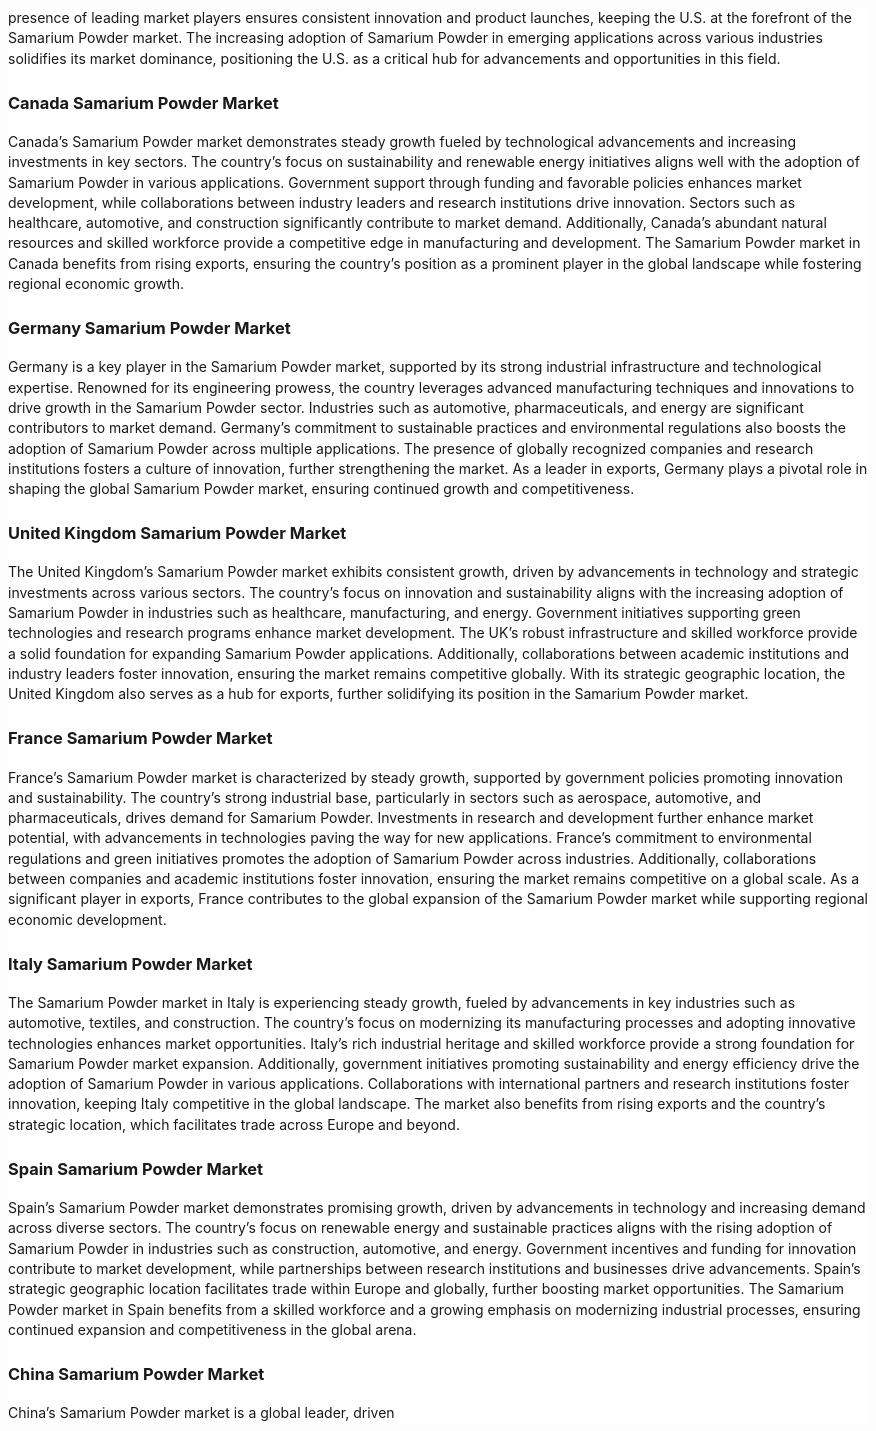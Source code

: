 presence of leading market players ensures consistent innovation and product launches, keeping the U.S. at the forefront of the Samarium Powder market. The increasing adoption of Samarium Powder in emerging applications across various industries solidifies its market dominance, positioning the U.S. as a critical hub for advancements and opportunities in this field.</p><h3>Canada Samarium Powder Market</h3><p>Canada&rsquo;s Samarium Powder market demonstrates steady growth fueled by technological advancements and increasing investments in key sectors. The country&rsquo;s focus on sustainability and renewable energy initiatives aligns well with the adoption of Samarium Powder in various applications. Government support through funding and favorable policies enhances market development, while collaborations between industry leaders and research institutions drive innovation. Sectors such as healthcare, automotive, and construction significantly contribute to market demand. Additionally, Canada&rsquo;s abundant natural resources and skilled workforce provide a competitive edge in manufacturing and development. The Samarium Powder market in Canada benefits from rising exports, ensuring the country&rsquo;s position as a prominent player in the global landscape while fostering regional economic growth.</p><h3>Germany Samarium Powder Market</h3><p>Germany is a key player in the Samarium Powder market, supported by its strong industrial infrastructure and technological expertise. Renowned for its engineering prowess, the country leverages advanced manufacturing techniques and innovations to drive growth in the Samarium Powder sector. Industries such as automotive, pharmaceuticals, and energy are significant contributors to market demand. Germany&rsquo;s commitment to sustainable practices and environmental regulations also boosts the adoption of Samarium Powder across multiple applications. The presence of globally recognized companies and research institutions fosters a culture of innovation, further strengthening the market. As a leader in exports, Germany plays a pivotal role in shaping the global Samarium Powder market, ensuring continued growth and competitiveness.</p><h3>United Kingdom Samarium Powder Market</h3><p>The United Kingdom&rsquo;s Samarium Powder market exhibits consistent growth, driven by advancements in technology and strategic investments across various sectors. The country&rsquo;s focus on innovation and sustainability aligns with the increasing adoption of Samarium Powder in industries such as healthcare, manufacturing, and energy. Government initiatives supporting green technologies and research programs enhance market development. The UK&rsquo;s robust infrastructure and skilled workforce provide a solid foundation for expanding Samarium Powder applications. Additionally, collaborations between academic institutions and industry leaders foster innovation, ensuring the market remains competitive globally. With its strategic geographic location, the United Kingdom also serves as a hub for exports, further solidifying its position in the Samarium Powder market.</p><h3>France Samarium Powder Market</h3><p>France&rsquo;s Samarium Powder market is characterized by steady growth, supported by government policies promoting innovation and sustainability. The country&rsquo;s strong industrial base, particularly in sectors such as aerospace, automotive, and pharmaceuticals, drives demand for Samarium Powder. Investments in research and development further enhance market potential, with advancements in technologies paving the way for new applications. France&rsquo;s commitment to environmental regulations and green initiatives promotes the adoption of Samarium Powder across industries. Additionally, collaborations between companies and academic institutions foster innovation, ensuring the market remains competitive on a global scale. As a significant player in exports, France contributes to the global expansion of the Samarium Powder market while supporting regional economic development.</p><h3>Italy Samarium Powder Market</h3><p>The Samarium Powder market in Italy is experiencing steady growth, fueled by advancements in key industries such as automotive, textiles, and construction. The country&rsquo;s focus on modernizing its manufacturing processes and adopting innovative technologies enhances market opportunities. Italy&rsquo;s rich industrial heritage and skilled workforce provide a strong foundation for Samarium Powder market expansion. Additionally, government initiatives promoting sustainability and energy efficiency drive the adoption of Samarium Powder in various applications. Collaborations with international partners and research institutions foster innovation, keeping Italy competitive in the global landscape. The market also benefits from rising exports and the country&rsquo;s strategic location, which facilitates trade across Europe and beyond.</p><h3>Spain Samarium Powder Market</h3><p>Spain&rsquo;s Samarium Powder market demonstrates promising growth, driven by advancements in technology and increasing demand across diverse sectors. The country&rsquo;s focus on renewable energy and sustainable practices aligns with the rising adoption of Samarium Powder in industries such as construction, automotive, and energy. Government incentives and funding for innovation contribute to market development, while partnerships between research institutions and businesses drive advancements. Spain&rsquo;s strategic geographic location facilitates trade within Europe and globally, further boosting market opportunities. The Samarium Powder market in Spain benefits from a skilled workforce and a growing emphasis on modernizing industrial processes, ensuring continued expansion and competitiveness in the global arena.</p><h3>China Samarium Powder Market</h3><p>China&rsquo;s Samarium Powder market is a global leader, driven